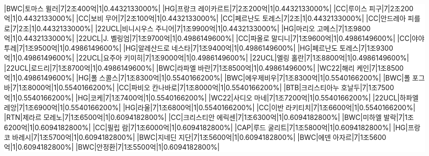 |BWC|토마스 뮐러|7|2조400억|1|0.4432133000%|
|HG|프랑크 레이카르트|7|2조200억|1|0.4432133000%|
|CC|루이스 피구|7|2조200억|1|0.4432133000%|
|CC|보비 무어|7|2조100억|1|0.4432133000%|
|CC|페르난도 토레스|7|2조|1|0.4432133000%|
|CC|안드레아 피를로|7|2조|1|0.4432133000%|
|22UCL|비니시우스 주니어|7|1조9900억|1|0.4432133000%|
|HG|마리오 고메스|7|1조9800억|1|0.4432133000%|
|22UCL|J. 벨링엄|7|1조9700억|1|0.4986149600%|
|CC|파올로 말디니|7|1조9600억|1|0.4986149600%|
|CC|야야 투레|7|1조9500억|1|0.4986149600%|
|HG|알레산드로 네스타|7|1조9400억|1|0.4986149600%|
|HG|페르난도 토레스|7|1조9300억|1|0.4986149600%|
|22UCL|요주아 키미히|7|1조9000억|1|0.4986149600%|
|22UCL|엘링 홀란|7|1조8800억|1|0.4986149600%|
|22UCL|로드리|7|1조8700억|1|0.4986149600%|
|BWC|라파엘 바란|7|1조8500억|1|0.4986149600%|
|WC22|해리 케인|7|1조8500억|1|0.4986149600%|
|HG|폴 스콜스|7|1조8300억|1|0.5540166200%|
|BWC|에우제비우|7|1조8300억|1|0.5540166200%|
|BWC|폴 포그바|7|1조8000억|1|0.5540166200%|
|CC|파비오 칸나바로|7|1조8000억|1|0.5540166200%|
|BTB|크리스티아누 호날두|7|1조7500억|1|0.5540166200%|
|HG|코케|7|1조7400억|1|0.5540166200%|
|WC22|사디오 마네|7|1조7200억|1|0.5540166200%|
|22UCL|하파엘 레앙|7|1조6900억|1|0.5540166200%|
|HG|라울|7|1조6800억|1|0.5540166200%|
|CC|이반 라키티치|7|1조6600억|1|0.5540166200%|
|RTN|제라르 모레노|7|1조6500억|1|0.6094182800%|
|CC|크리스티안 에릭센|7|1조6300억|1|0.6094182800%|
|BWC|미하엘 발락|7|1조6200억|1|0.6094182800%|
|CC|필립 람|7|1조6000억|1|0.6094182800%|
|CAP|루드 굴리트|7|1조5800억|1|0.6094182800%|
|HG|프랑코 바레시|7|1조5700억|1|0.6094182800%|
|BWC|지네딘 지단|7|1조5600억|1|0.6094182800%|
|BWC|에덴 아자르|7|1조5600억|1|0.6094182800%|
|BWC|안정환|7|1조5500억|1|0.6094182800%|